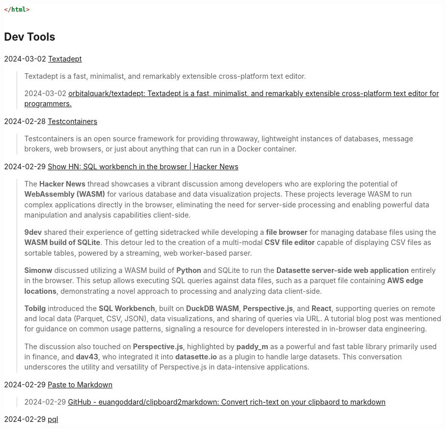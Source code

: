 ```html
</html>

```



## Dev Tools

2024-03-02 [Textadept](https://orbitalquark.github.io/textadept/)

> Textadept is a fast, minimalist, and remarkably extensible cross-platform text editor.
>
> 2024-03-02 [orbitalquark/textadept: Textadept is a fast, minimalist, and remarkably extensible cross-platform text editor for programmers.](https://github.com/orbitalquark/textadept)

2024-02-28 [Testcontainers](https://testcontainers.com/)

> Testcontainers is an open source framework for providing throwaway, lightweight instances of databases, message brokers, web browsers, or just about anything that can run in a Docker container.

2024-02-29 [Show HN: SQL workbench in the browser | Hacker News](https://news.ycombinator.com/item?id=39537794)

> The **Hacker News** thread showcases a vibrant discussion among developers who are exploring the potential of **WebAssembly (WASM)** for various database and data visualization projects. These projects leverage WASM to run complex applications directly in the browser, eliminating the need for server-side processing and enabling powerful data manipulation and analysis capabilities client-side.
>
> **9dev** shared their experience of getting sidetracked while developing a **file browser** for managing database files using the **WASM build of SQLite**. This detour led to the creation of a multi-modal **CSV file editor** capable of displaying CSV files as sortable tables, powered by a streaming, web worker-based parser.
>
> **Simonw** discussed utilizing a WASM build of **Python** and SQLite to run the **Datasette server-side web application** entirely in the browser. This setup allows executing SQL queries against data files, such as a parquet file containing **AWS edge locations**, demonstrating a novel approach to processing and analyzing data client-side.
>
> **Tobilg** introduced the **SQL Workbench**, built on **DuckDB WASM**, **Perspective.js**, and **React**, supporting queries on remote and local data (Parquet, CSV, JSON), data visualizations, and sharing of queries via URL. A tutorial blog post was mentioned for guidance on common usage patterns, signaling a resource for developers interested in in-browser data engineering.
>
> The discussion also touched on **Perspective.js**, highlighted by **paddy_m** as a powerful and fast table library primarily used in finance, and **dav43**, who integrated it into **datasette.io** as a plugin to handle large datasets. This conversation underscores the utility and versatility of Perspective.js in data-intensive applications.

2024-02-29 [Paste to Markdown](https://euangoddard.github.io/clipboard2markdown/)

> 2024-02-29 [GitHub - euangoddard/clipboard2markdown: Convert rich-text on your clipbaord to markdown](https://github.com/euangoddard/clipboard2markdown)

2024-02-29 [pql](https://pql.dev/)
